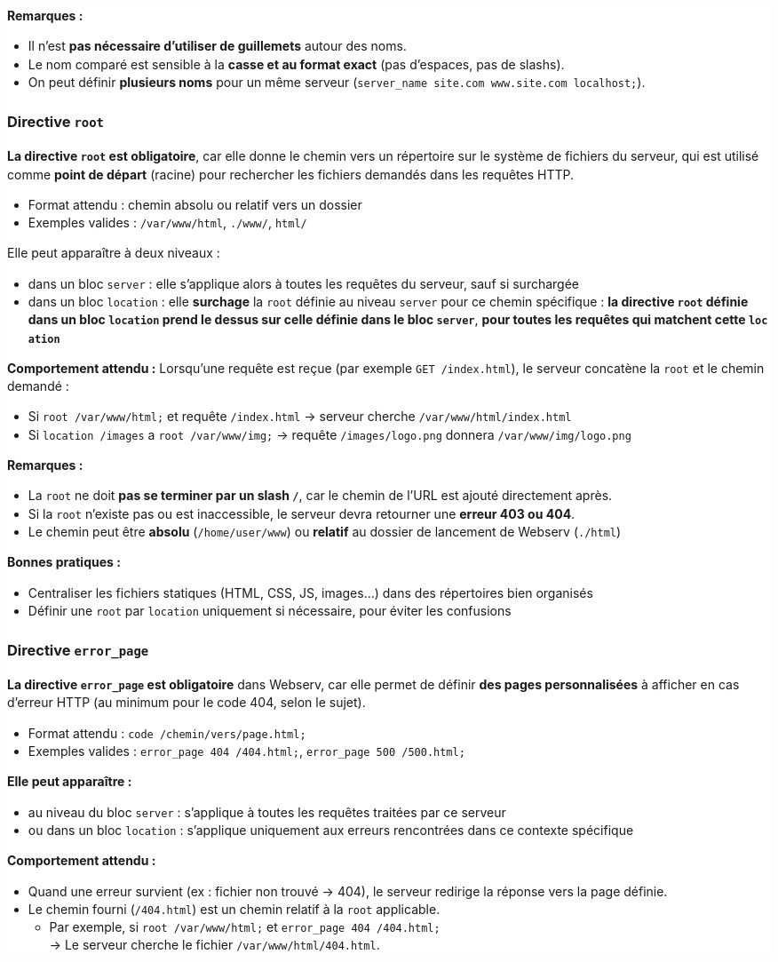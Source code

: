 **Remarques :**
- Il n’est **pas nécessaire d’utiliser de guillemets** autour des noms.
- Le nom comparé est sensible à la **casse et au format exact** (pas d’espaces, pas de slashs).
- On peut définir **plusieurs noms** pour un même serveur (`server_name site.com www.site.com localhost;`).

### Directive `root`

**La directive `root` est obligatoire**, car elle donne le chemin vers un répertoire sur le système de fichiers du serveur, qui est utilisé comme **point de départ** (racine) pour rechercher les fichiers demandés dans les requêtes HTTP.

- Format attendu : chemin absolu ou relatif vers un dossier
- Exemples valides : `/var/www/html`, `./www/`, `html/`

Elle peut apparaître à deux niveaux :
- dans un bloc `server` : elle s’applique alors à toutes les requêtes du serveur, sauf si surchargée
- dans un bloc `location` : elle **surchage** la `root` définie au niveau `server` pour ce chemin spécifique : **la directive `root` définie dans un bloc `location` prend le dessus sur celle définie dans le bloc `server`**, **pour toutes les requêtes qui matchent cette `location`**

**Comportement attendu :**
Lorsqu’une requête est reçue (par exemple `GET /index.html`), le serveur concatène la `root` et le chemin demandé :
- Si `root /var/www/html;` et requête `/index.html` → serveur cherche `/var/www/html/index.html`
- Si `location /images` a `root /var/www/img;` → requête `/images/logo.png` donnera `/var/www/img/logo.png`

**Remarques :**
- La `root` ne doit **pas se terminer par un slash `/`**, car le chemin de l’URL est ajouté directement après.
- Si la `root` n’existe pas ou est inaccessible, le serveur devra retourner une **erreur 403 ou 404**.
- Le chemin peut être **absolu** (`/home/user/www`) ou **relatif** au dossier de lancement de Webserv (`./html`)

**Bonnes pratiques :**
- Centraliser les fichiers statiques (HTML, CSS, JS, images…) dans des répertoires bien organisés
- Définir une `root` par `location` uniquement si nécessaire, pour éviter les confusions

### Directive `error_page`

**La directive `error_page` est obligatoire** dans Webserv, car elle permet de définir **des pages personnalisées** à afficher en cas d’erreur HTTP (au minimum pour le code 404, selon le sujet).

- Format attendu : `code /chemin/vers/page.html;`
- Exemples valides : `error_page 404 /404.html;`, `error_page 500 /500.html;`

**Elle peut apparaître :**
- au niveau du bloc `server` : s’applique à toutes les requêtes traitées par ce serveur
- ou dans un bloc `location` : s’applique uniquement aux erreurs rencontrées dans ce contexte spécifique

**Comportement attendu :**
- Quand une erreur survient (ex : fichier non trouvé → 404), le serveur redirige la réponse vers la page définie.
- Le chemin fourni (`/404.html`) est un chemin relatif à la `root` applicable.
    - Par exemple, si `root /var/www/html;` et `error_page 404 /404.html;`  
        → Le serveur cherche le fichier `/var/www/html/404.html`.
